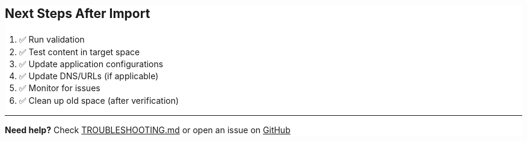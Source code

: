 ## Next Steps After Import

1. ✅ Run validation
2. ✅ Test content in target space
3. ✅ Update application configurations
4. ✅ Update DNS/URLs (if applicable)
5. ✅ Monitor for issues
6. ✅ Clean up old space (after verification)

---

**Need help?** Check [TROUBLESHOOTING.md](TROUBLESHOOTING.md) or open an issue on [GitHub](https://github.com/faisalbasra/contentful-batch-migrator/issues)
